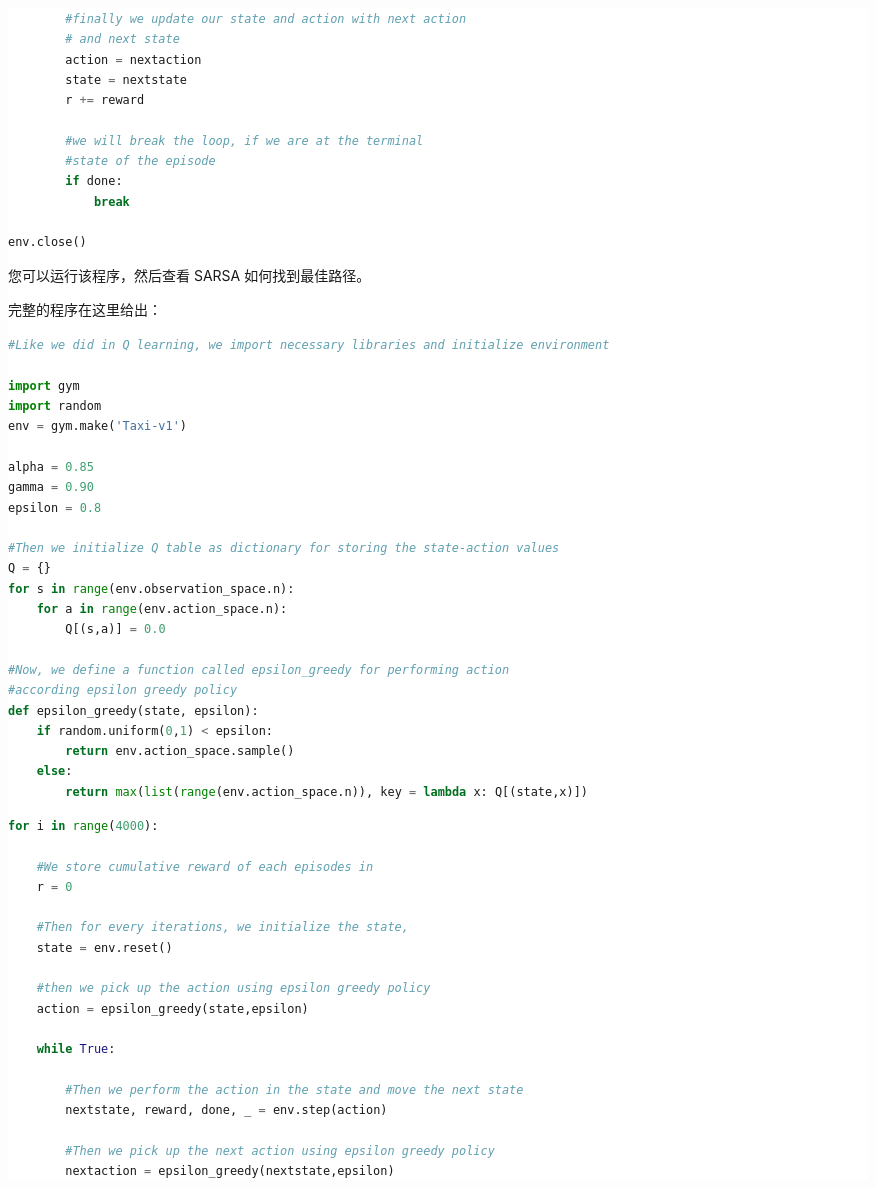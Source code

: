 ```py
        #finally we update our state and action with next action 
        # and next state
        action = nextaction
        state = nextstate
        r += reward

        #we will break the loop, if we are at the terminal 
        #state of the episode
        if done:
            break

env.close()
```

您可以运行该程序，然后查看 SARSA 如何找到最佳路径。

完整的程序在这里给出：

```py
#Like we did in Q learning, we import necessary libraries and initialize environment

import gym
import random
env = gym.make('Taxi-v1')

alpha = 0.85
gamma = 0.90
epsilon = 0.8

#Then we initialize Q table as dictionary for storing the state-action values
Q = {}
for s in range(env.observation_space.n):
    for a in range(env.action_space.n):
        Q[(s,a)] = 0.0

#Now, we define a function called epsilon_greedy for performing action 
#according epsilon greedy policy 
def epsilon_greedy(state, epsilon):
    if random.uniform(0,1) < epsilon:
        return env.action_space.sample()
    else:
        return max(list(range(env.action_space.n)), key = lambda x: Q[(state,x)])

```

```py
for i in range(4000):

    #We store cumulative reward of each episodes in 
    r = 0

    #Then for every iterations, we initialize the state,
    state = env.reset()

    #then we pick up the action using epsilon greedy policy
    action = epsilon_greedy(state,epsilon)

    while True:

        #Then we perform the action in the state and move the next state
        nextstate, reward, done, _ = env.step(action)

        #Then we pick up the next action using epsilon greedy policy 
        nextaction = epsilon_greedy(nextstate,epsilon) 

```